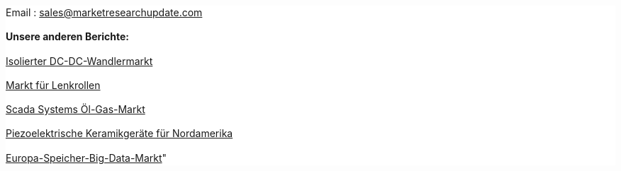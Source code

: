 Email : sales@marketresearchupdate.com



<strong>Unsere anderen Berichte:</strong>

<a href=https://www.linkedin.com/pulse/isolated-dc-dc-converter-market-has-huge-growth-industry>Isolierter DC-DC-Wandlermarkt</a>

<a href=https://www.linkedin.com/pulse/swivel-casters-market-2023-remarking-enormous-growth-recent>Markt für Lenkrollen</a>

<a href=https://www.linkedin.com/pulse/scada-systems-oil-gas-market-2023-remarking-enormous>Scada Systems Öl-Gas-Markt</a>

<a href=https://www.linkedin.com/pulse/north-america-piezoelectric-ceramic-devices>Piezoelektrische Keramikgeräte für Nordamerika</a>

<a href=https://www.linkedin.com/pulse/europe-storage-big-data-market-2023-thriving-tremendous>Europa-Speicher-Big-Data-Markt</a>"
